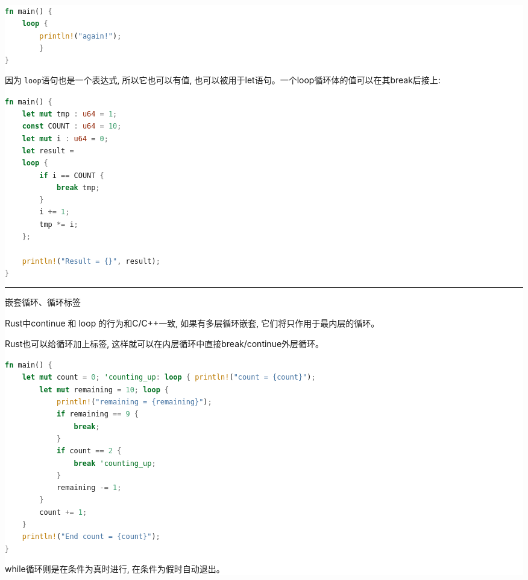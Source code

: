 ```rust
fn main() {
	loop {
		println!("again!");
    	}
}
```

因为 `loop`语句也是一个表达式, 所以它也可以有值, 也可以被用于let语句。一个loop循环体的值可以在其break后接上:

```rust
fn main() {
    let mut tmp : u64 = 1;
    const COUNT : u64 = 10;
    let mut i : u64 = 0;
    let result =
    loop {
        if i == COUNT {
            break tmp;
        }
        i += 1;
        tmp *= i;
    };

    println!("Result = {}", result);
}
```

---

嵌套循环、循环标签

Rust中continue 和 loop 的行为和C/C++一致, 如果有多层循环嵌套, 它们将只作用于最内层的循环。

Rust也可以给循环加上标签, 这样就可以在内层循环中直接break/continue外层循环。

```rust
fn main() {
    let mut count = 0; 'counting_up: loop { println!("count = {count}");
        let mut remaining = 10; loop {
            println!("remaining = {remaining}");
            if remaining == 9 {
                break;
            }
            if count == 2 {
                break 'counting_up;
            }
            remaining -= 1;
        }
        count += 1;
    }
    println!("End count = {count}");
}
```

while循环则是在条件为真时进行, 在条件为假时自动退出。
